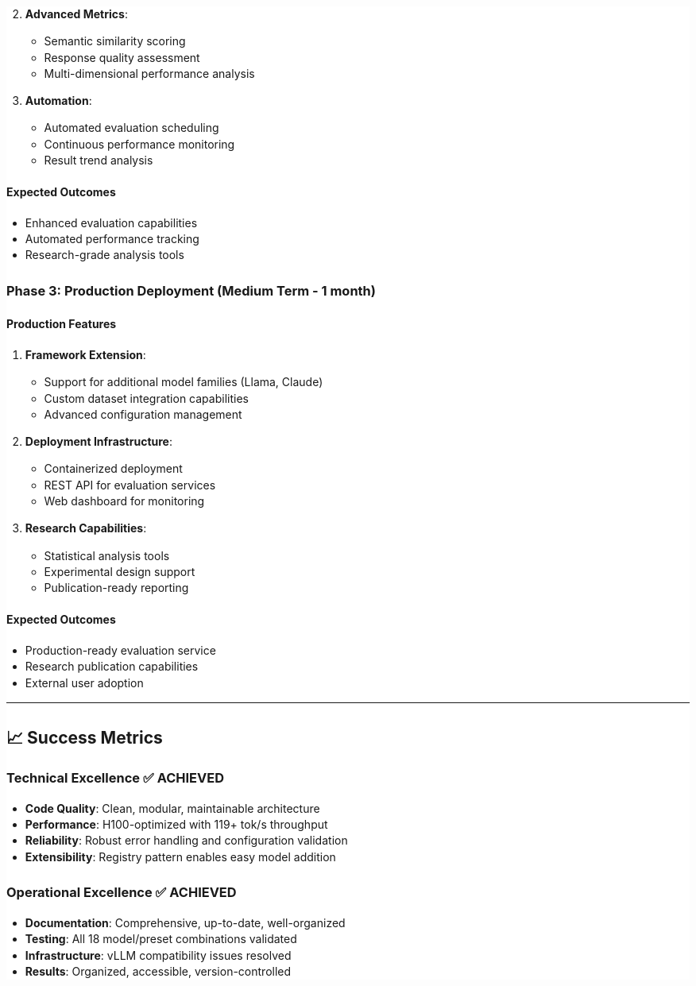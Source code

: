 2. **Advanced Metrics**:
   - Semantic similarity scoring
   - Response quality assessment
   - Multi-dimensional performance analysis

3. **Automation**:
   - Automated evaluation scheduling
   - Continuous performance monitoring  
   - Result trend analysis

#### **Expected Outcomes**
- Enhanced evaluation capabilities
- Automated performance tracking
- Research-grade analysis tools

### **Phase 3: Production Deployment (Medium Term - 1 month)**

#### **Production Features**
1. **Framework Extension**:
   - Support for additional model families (Llama, Claude)
   - Custom dataset integration capabilities
   - Advanced configuration management

2. **Deployment Infrastructure**:
   - Containerized deployment
   - REST API for evaluation services
   - Web dashboard for monitoring

3. **Research Capabilities**:
   - Statistical analysis tools
   - Experimental design support
   - Publication-ready reporting

#### **Expected Outcomes**
- Production-ready evaluation service
- Research publication capabilities
- External user adoption

---

## 📈 **Success Metrics**

### **Technical Excellence** ✅ **ACHIEVED**
- **Code Quality**: Clean, modular, maintainable architecture
- **Performance**: H100-optimized with 119+ tok/s throughput  
- **Reliability**: Robust error handling and configuration validation
- **Extensibility**: Registry pattern enables easy model addition

### **Operational Excellence** ✅ **ACHIEVED**  
- **Documentation**: Comprehensive, up-to-date, well-organized
- **Testing**: All 18 model/preset combinations validated
- **Infrastructure**: vLLM compatibility issues resolved
- **Results**: Organized, accessible, version-controlled
